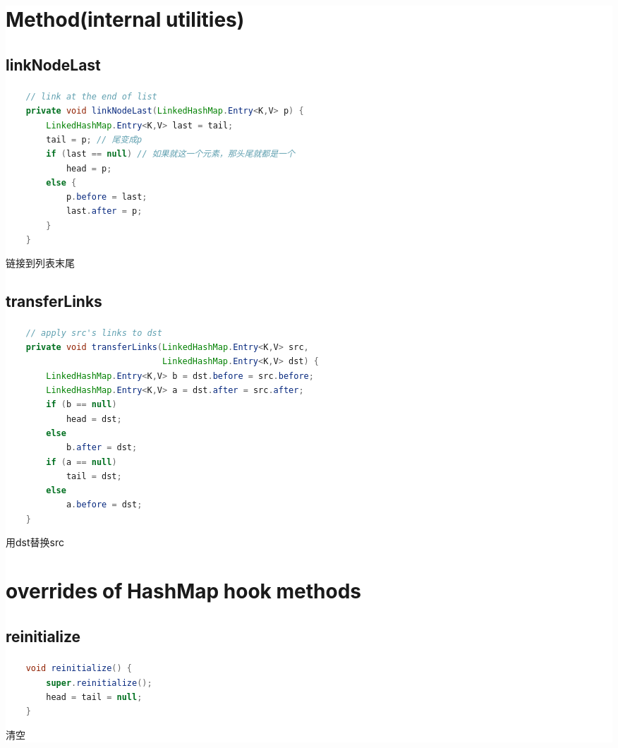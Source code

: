 


# Method(internal utilities)
## linkNodeLast
```java
    // link at the end of list
    private void linkNodeLast(LinkedHashMap.Entry<K,V> p) {
        LinkedHashMap.Entry<K,V> last = tail;
        tail = p; // 尾变成p
        if (last == null) // 如果就这一个元素，那头尾就都是一个
            head = p;
        else {
            p.before = last;
            last.after = p;
        }
    }
```
链接到列表末尾








## transferLinks
```java
    // apply src's links to dst
    private void transferLinks(LinkedHashMap.Entry<K,V> src,
                               LinkedHashMap.Entry<K,V> dst) {
        LinkedHashMap.Entry<K,V> b = dst.before = src.before;
        LinkedHashMap.Entry<K,V> a = dst.after = src.after;
        if (b == null)
            head = dst;
        else
            b.after = dst;
        if (a == null)
            tail = dst;
        else
            a.before = dst;
    }
```
用dst替换src





# overrides of HashMap hook methods
## reinitialize
```java
    void reinitialize() {
        super.reinitialize();
        head = tail = null;
    }
```
清空
